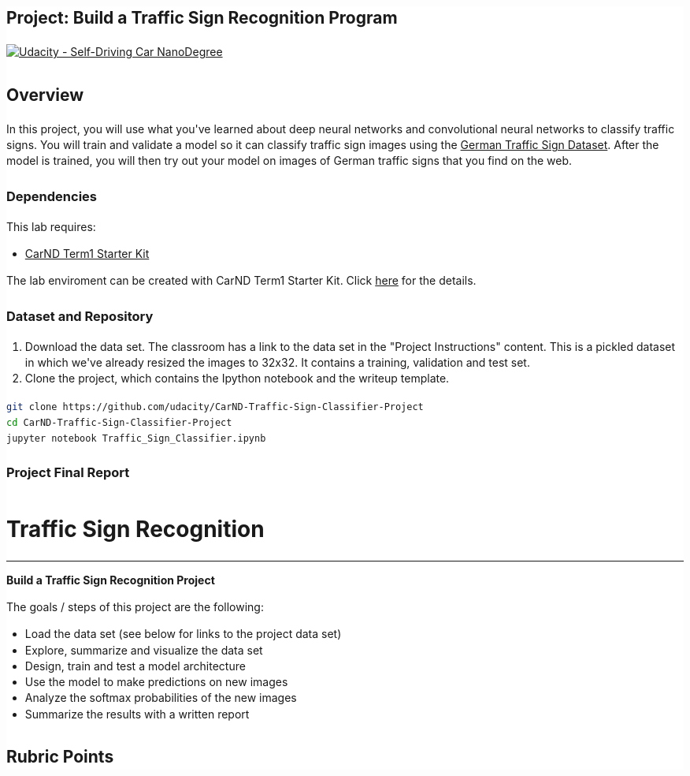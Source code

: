 ## Project: Build a Traffic Sign Recognition Program
[![Udacity - Self-Driving Car NanoDegree](https://s3.amazonaws.com/udacity-sdc/github/shield-carnd.svg)](http://www.udacity.com/drive)

Overview
---
In this project, you will use what you've learned about deep neural networks and convolutional neural networks to classify traffic signs. You will train and validate a model so it can classify traffic sign images using the [German Traffic Sign Dataset](http://benchmark.ini.rub.de/?section=gtsrb&subsection=dataset). After the model is trained, you will then try out your model on images of German traffic signs that you find on the web.


### Dependencies
This lab requires:

* [CarND Term1 Starter Kit](https://github.com/udacity/CarND-Term1-Starter-Kit)

The lab enviroment can be created with CarND Term1 Starter Kit. Click [here](https://github.com/udacity/CarND-Term1-Starter-Kit/blob/master/README.md) for the details.

### Dataset and Repository

1. Download the data set. The classroom has a link to the data set in the "Project Instructions" content. This is a pickled dataset in which we've already resized the images to 32x32. It contains a training, validation and test set.
2. Clone the project, which contains the Ipython notebook and the writeup template.
```sh
git clone https://github.com/udacity/CarND-Traffic-Sign-Classifier-Project
cd CarND-Traffic-Sign-Classifier-Project
jupyter notebook Traffic_Sign_Classifier.ipynb
```

### Project Final Report

# **Traffic Sign Recognition**

---

**Build a Traffic Sign Recognition Project**

The goals / steps of this project are the following:
* Load the data set (see below for links to the project data set)
* Explore, summarize and visualize the data set
* Design, train and test a model architecture
* Use the model to make predictions on new images
* Analyze the softmax probabilities of the new images
* Summarize the results with a written report


[//]: # "Image References"

[image1]: ./examples/disp1.png "Visualization"
[image2]: ./examples/disp2.png "Grayscaling"
[image3]: ./examples/distr.png "Random Noise"
[image4]: ./examples/diste.png "Traffic Sign 1"
[image5]: ./examples/disva.png "Traffic Sign 2"
[image6]: ./examples/norm1.png "Traffic Sign 3"
[image7]: ./examples/norm2.png "Traffic Sign 4"
[image8]: ./examples/ex1.png "Traffic Sign 5"
[image9]: ./examples/ex2.png "Traffic Sign 5"
[image10]: ./examples/top1.png "Traffic Sign 5"
[image11]: ./examples/top2.png "Traffic Sign 5"
[image12]: ./examples/top3.png "Traffic Sign 5"
[image13]: ./examples/top4.png "Traffic Sign 5"
[image14]: ./examples/top5.png "Traffic Sign 5"
[image15]: ./examples/top6.png "Traffic Sign 5"
[image16]: ./examples/top7.png "Traffic Sign 5"
[image17]: ./examples/top8.png "Traffic Sign 5"
[image18]: ./examples/top9.png "Traffic Sign 5"
[image19]: ./examples/top10.png "Traffic Sign 5"

## Rubric Points
